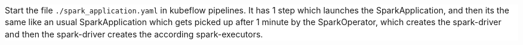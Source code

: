 Start the file `./spark_application.yaml` in kubeflow pipelines. It has 1 step which launches the SparkApplication, and then its the same like an usual SparkApplication which gets picked up after 1 minute by the SparkOperator, which creates the spark-driver and then the spark-driver creates the according spark-executors.
